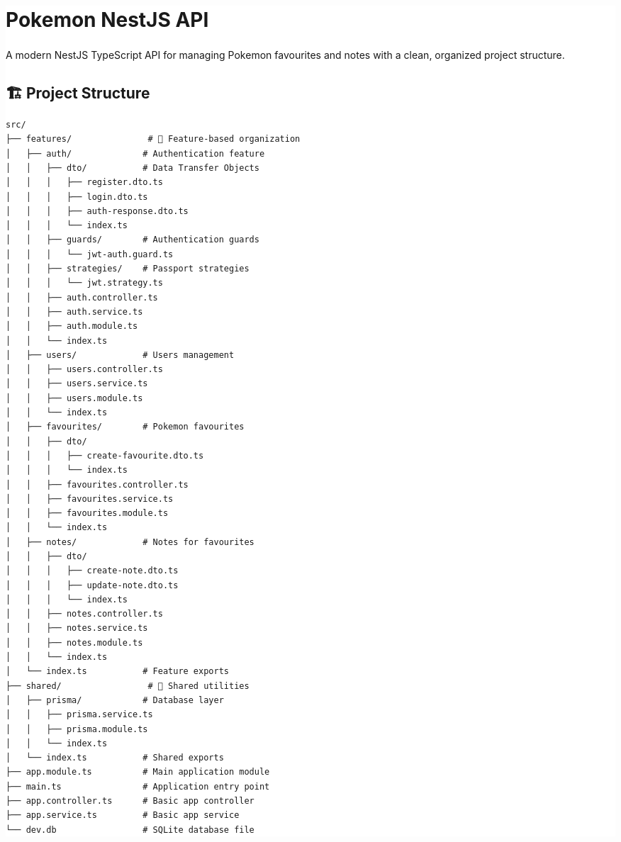 # Pokemon NestJS API

A modern NestJS TypeScript API for managing Pokemon favourites and notes with a clean, organized project structure.

## 🏗️ Project Structure

```
src/
├── features/               # 🚀 Feature-based organization
│   ├── auth/              # Authentication feature
│   │   ├── dto/           # Data Transfer Objects
│   │   │   ├── register.dto.ts
│   │   │   ├── login.dto.ts
│   │   │   ├── auth-response.dto.ts
│   │   │   └── index.ts
│   │   ├── guards/        # Authentication guards
│   │   │   └── jwt-auth.guard.ts
│   │   ├── strategies/    # Passport strategies
│   │   │   └── jwt.strategy.ts
│   │   ├── auth.controller.ts
│   │   ├── auth.service.ts
│   │   ├── auth.module.ts
│   │   └── index.ts
│   ├── users/             # Users management
│   │   ├── users.controller.ts
│   │   ├── users.service.ts
│   │   ├── users.module.ts
│   │   └── index.ts
│   ├── favourites/        # Pokemon favourites
│   │   ├── dto/
│   │   │   ├── create-favourite.dto.ts
│   │   │   └── index.ts
│   │   ├── favourites.controller.ts
│   │   ├── favourites.service.ts
│   │   ├── favourites.module.ts
│   │   └── index.ts
│   ├── notes/             # Notes for favourites
│   │   ├── dto/
│   │   │   ├── create-note.dto.ts
│   │   │   ├── update-note.dto.ts
│   │   │   └── index.ts
│   │   ├── notes.controller.ts
│   │   ├── notes.service.ts
│   │   ├── notes.module.ts
│   │   └── index.ts
│   └── index.ts           # Feature exports
├── shared/                 # 🔧 Shared utilities
│   ├── prisma/            # Database layer
│   │   ├── prisma.service.ts
│   │   ├── prisma.module.ts
│   │   └── index.ts
│   └── index.ts           # Shared exports
├── app.module.ts          # Main application module
├── main.ts                # Application entry point
├── app.controller.ts      # Basic app controller
├── app.service.ts         # Basic app service
└── dev.db                 # SQLite database file
```
